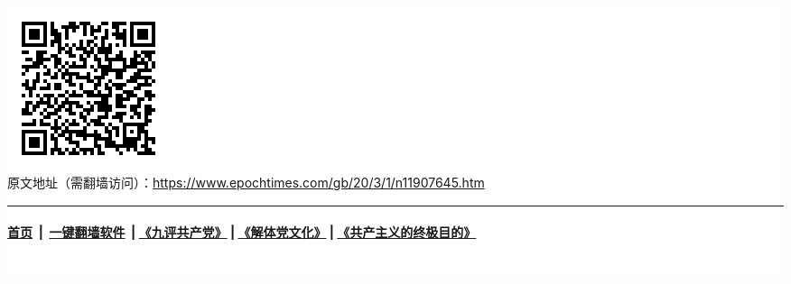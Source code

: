 <a href='https://github.com/gfw-breaker/banned-news/blob/master/pages/nsc413/n11907645.md'><img src='https://github.com/gfw-breaker/banned-news/blob/master/pages/nsc413/n11907645.md.png'/></a> <br/>
原文地址（需翻墙访问）：https://www.epochtimes.com/gb/20/3/1/n11907645.htm


------------------------
#### [首页](https://github.com/gfw-breaker/banned-news/blob/master/README.md) &nbsp;|&nbsp; [一键翻墙软件](https://github.com/gfw-breaker/nogfw/blob/master/README.md) &nbsp;| [《九评共产党》](https://github.com/gfw-breaker/9ping.md/blob/master/README.md#九评之一评共产党是什么) | [《解体党文化》](https://github.com/gfw-breaker/jtdwh.md/blob/master/README.md) | [《共产主义的终极目的》](https://github.com/gfw-breaker/gczydzjmd.md/blob/master/README.md)


<img src='http://gfw-breaker.win/banned-news/pages/nsc413/n11907645.md' width='0px' height='0px'/>